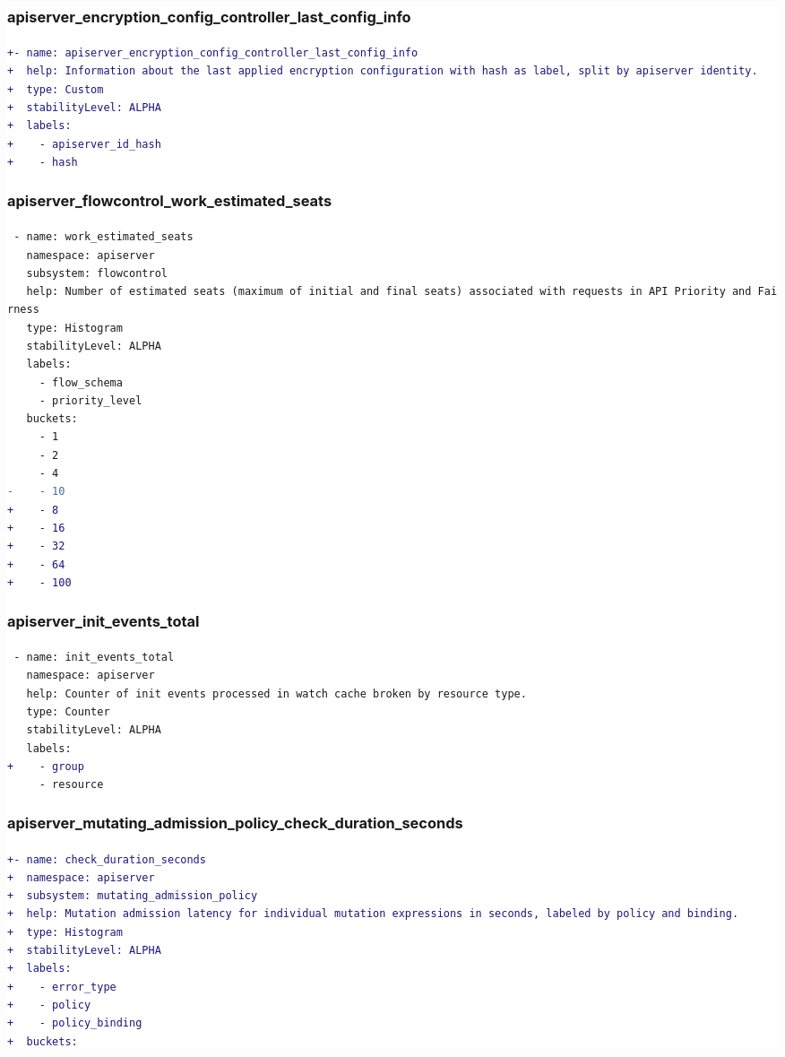 ### apiserver_encryption_config_controller_last_config_info
```diff
+- name: apiserver_encryption_config_controller_last_config_info
+  help: Information about the last applied encryption configuration with hash as label, split by apiserver identity.
+  type: Custom
+  stabilityLevel: ALPHA
+  labels:
+    - apiserver_id_hash
+    - hash
```

### apiserver_flowcontrol_work_estimated_seats
```diff
 - name: work_estimated_seats
   namespace: apiserver
   subsystem: flowcontrol
   help: Number of estimated seats (maximum of initial and final seats) associated with requests in API Priority and Fairness
   type: Histogram
   stabilityLevel: ALPHA
   labels:
     - flow_schema
     - priority_level
   buckets:
     - 1
     - 2
     - 4
-    - 10
+    - 8
+    - 16
+    - 32
+    - 64
+    - 100
```

### apiserver_init_events_total
```diff
 - name: init_events_total
   namespace: apiserver
   help: Counter of init events processed in watch cache broken by resource type.
   type: Counter
   stabilityLevel: ALPHA
   labels:
+    - group
     - resource
```

### apiserver_mutating_admission_policy_check_duration_seconds
```diff
+- name: check_duration_seconds
+  namespace: apiserver
+  subsystem: mutating_admission_policy
+  help: Mutation admission latency for individual mutation expressions in seconds, labeled by policy and binding.
+  type: Histogram
+  stabilityLevel: ALPHA
+  labels:
+    - error_type
+    - policy
+    - policy_binding
+  buckets:
```